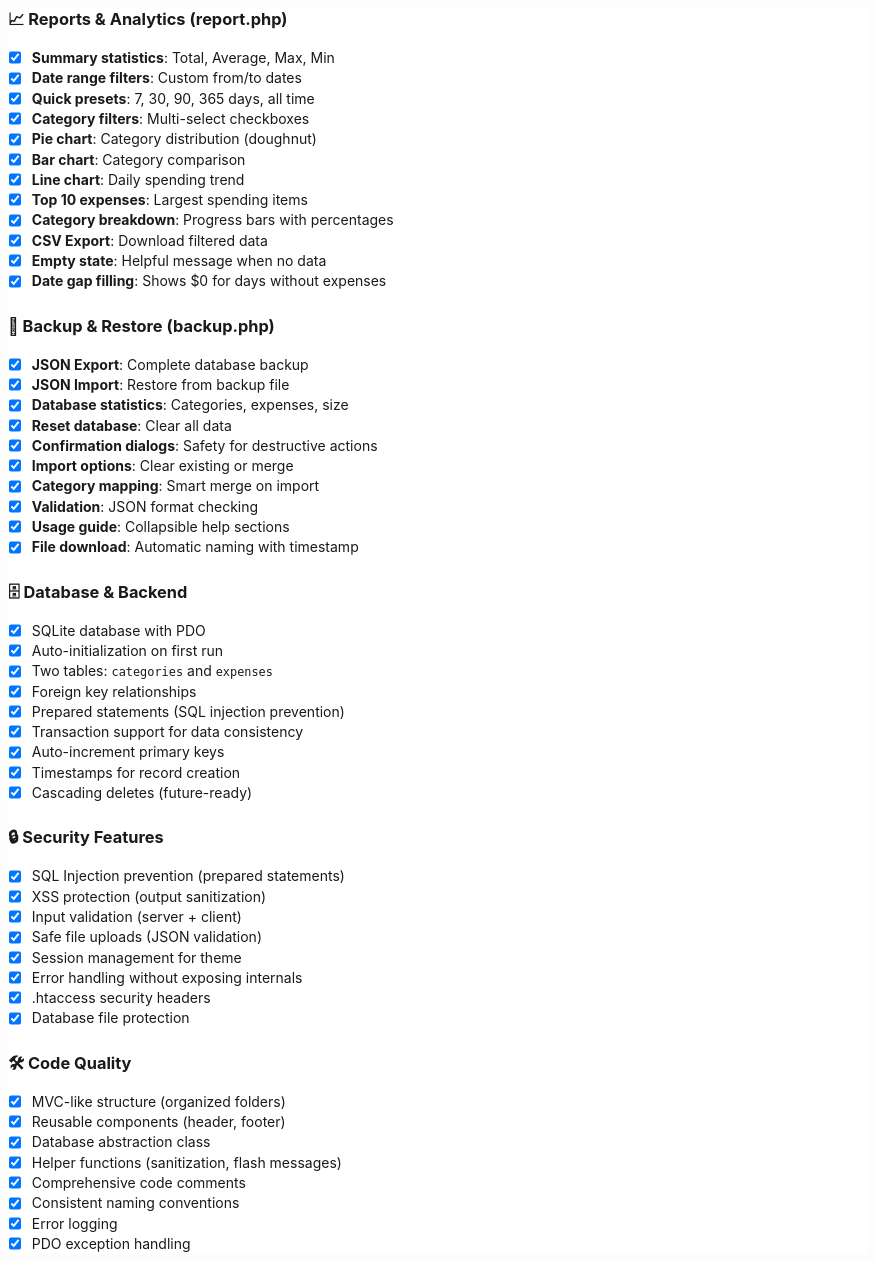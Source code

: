 ### 📈 Reports & Analytics (report.php)
- [x] **Summary statistics**: Total, Average, Max, Min
- [x] **Date range filters**: Custom from/to dates
- [x] **Quick presets**: 7, 30, 90, 365 days, all time
- [x] **Category filters**: Multi-select checkboxes
- [x] **Pie chart**: Category distribution (doughnut)
- [x] **Bar chart**: Category comparison
- [x] **Line chart**: Daily spending trend
- [x] **Top 10 expenses**: Largest spending items
- [x] **Category breakdown**: Progress bars with percentages
- [x] **CSV Export**: Download filtered data
- [x] **Empty state**: Helpful message when no data
- [x] **Date gap filling**: Shows $0 for days without expenses

### 💾 Backup & Restore (backup.php)
- [x] **JSON Export**: Complete database backup
- [x] **JSON Import**: Restore from backup file
- [x] **Database statistics**: Categories, expenses, size
- [x] **Reset database**: Clear all data
- [x] **Confirmation dialogs**: Safety for destructive actions
- [x] **Import options**: Clear existing or merge
- [x] **Category mapping**: Smart merge on import
- [x] **Validation**: JSON format checking
- [x] **Usage guide**: Collapsible help sections
- [x] **File download**: Automatic naming with timestamp

### 🗄️ Database & Backend
- [x] SQLite database with PDO
- [x] Auto-initialization on first run
- [x] Two tables: `categories` and `expenses`
- [x] Foreign key relationships
- [x] Prepared statements (SQL injection prevention)
- [x] Transaction support for data consistency
- [x] Auto-increment primary keys
- [x] Timestamps for record creation
- [x] Cascading deletes (future-ready)

### 🔒 Security Features
- [x] SQL Injection prevention (prepared statements)
- [x] XSS protection (output sanitization)
- [x] Input validation (server + client)
- [x] Safe file uploads (JSON validation)
- [x] Session management for theme
- [x] Error handling without exposing internals
- [x] .htaccess security headers
- [x] Database file protection

### 🛠️ Code Quality
- [x] MVC-like structure (organized folders)
- [x] Reusable components (header, footer)
- [x] Database abstraction class
- [x] Helper functions (sanitization, flash messages)
- [x] Comprehensive code comments
- [x] Consistent naming conventions
- [x] Error logging
- [x] PDO exception handling
